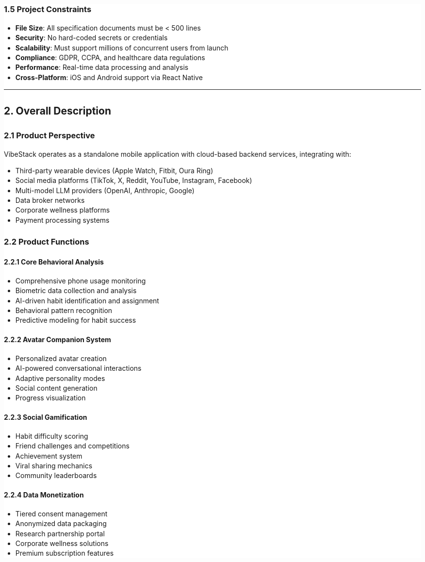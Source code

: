 ### 1.5 Project Constraints
- **File Size**: All specification documents must be < 500 lines
- **Security**: No hard-coded secrets or credentials
- **Scalability**: Must support millions of concurrent users from launch
- **Compliance**: GDPR, CCPA, and healthcare data regulations
- **Performance**: Real-time data processing and analysis
- **Cross-Platform**: iOS and Android support via React Native

---

## 2. Overall Description

### 2.1 Product Perspective
VibeStack operates as a standalone mobile application with cloud-based backend services, integrating with:
- Third-party wearable devices (Apple Watch, Fitbit, Oura Ring)
- Social media platforms (TikTok, X, Reddit, YouTube, Instagram, Facebook)
- Multi-model LLM providers (OpenAI, Anthropic, Google)
- Data broker networks
- Corporate wellness platforms
- Payment processing systems

### 2.2 Product Functions

#### 2.2.1 Core Behavioral Analysis
- Comprehensive phone usage monitoring
- Biometric data collection and analysis
- AI-driven habit identification and assignment
- Behavioral pattern recognition
- Predictive modeling for habit success

#### 2.2.2 Avatar Companion System
- Personalized avatar creation
- AI-powered conversational interactions
- Adaptive personality modes
- Social content generation
- Progress visualization

#### 2.2.3 Social Gamification
- Habit difficulty scoring
- Friend challenges and competitions
- Achievement system
- Viral sharing mechanics
- Community leaderboards

#### 2.2.4 Data Monetization
- Tiered consent management
- Anonymized data packaging
- Research partnership portal
- Corporate wellness solutions
- Premium subscription features
